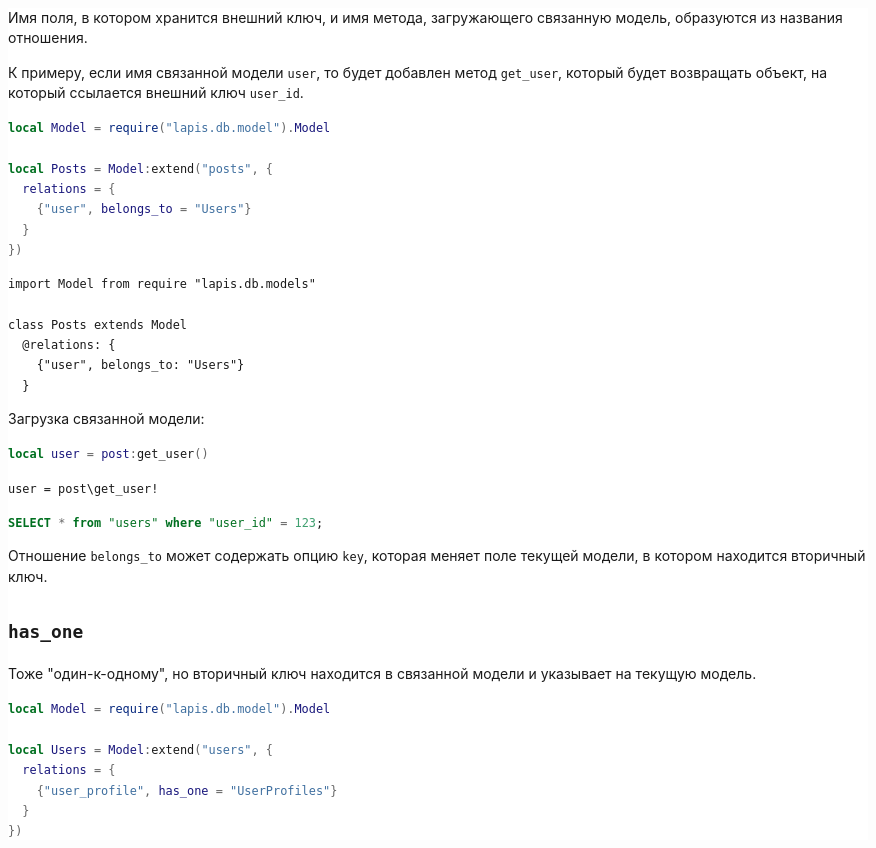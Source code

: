Имя поля, в котором хранится внешний ключ, и имя метода,
загружающего связанную модель, образуются из названия
отношения.

К примеру, если имя связанной модели `user`, то будет добавлен
метод `get_user`, который будет возвращать объект, на который
ссылается внешний ключ `user_id`.

```lua
local Model = require("lapis.db.model").Model

local Posts = Model:extend("posts", {
  relations = {
    {"user", belongs_to = "Users"}
  }
})
```

```moon
import Model from require "lapis.db.models"

class Posts extends Model
  @relations: {
    {"user", belongs_to: "Users"}
  }
```

Загрузка связанной модели:


```lua
local user = post:get_user()
```

```moon
user = post\get_user!
```

```sql
SELECT * from "users" where "user_id" = 123;
```

Отношение `belongs_to` может содержать опцию `key`,
которая меняет поле текущей модели, в котором находится
вторичный ключ.

## `has_one`

Тоже "один-к-одному", но вторичный ключ находится в связанной
модели и указывает на текущую модель.

```lua
local Model = require("lapis.db.model").Model

local Users = Model:extend("users", {
  relations = {
    {"user_profile", has_one = "UserProfiles"}
  }
})
```
